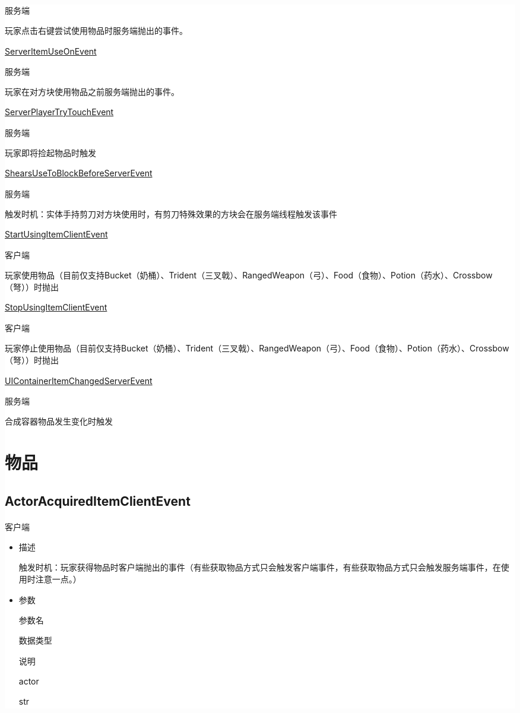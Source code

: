服务端

玩家点击右键尝试使用物品时服务端抛出的事件。

[ServerItemUseOnEvent](/事件/物品#serveritemuseonevent)

服务端

玩家在对方块使用物品之前服务端抛出的事件。

[ServerPlayerTryTouchEvent](/事件/物品#serverplayertrytouchevent)

服务端

玩家即将捡起物品时触发

[ShearsUseToBlockBeforeServerEvent](/事件/物品#shearsusetoblockbeforeserverevent)

服务端

触发时机：实体手持剪刀对方块使用时，有剪刀特殊效果的方块会在服务端线程触发该事件

[StartUsingItemClientEvent](/事件/物品#startusingitemclientevent)

客户端

玩家使用物品（目前仅支持Bucket（奶桶）、Trident（三叉戟）、RangedWeapon（弓）、Food（食物）、Potion（药水）、Crossbow（弩））时抛出

[StopUsingItemClientEvent](/事件/物品#stopusingitemclientevent)

客户端

玩家停止使用物品（目前仅支持Bucket（奶桶）、Trident（三叉戟）、RangedWeapon（弓）、Food（食物）、Potion（药水）、Crossbow（弩））时抛出

[UIContainerItemChangedServerEvent](/事件/物品#uicontaineritemchangedserverevent)

服务端

合成容器物品发生变化时触发

#  物品

##  ActorAcquiredItemClientEvent

客户端

*   描述
    
    触发时机：玩家获得物品时客户端抛出的事件（有些获取物品方式只会触发客户端事件，有些获取物品方式只会触发服务端事件，在使用时注意一点。）
    
*   参数
    
    参数名
    
    数据类型
    
    说明
    
    actor
    
    str
    